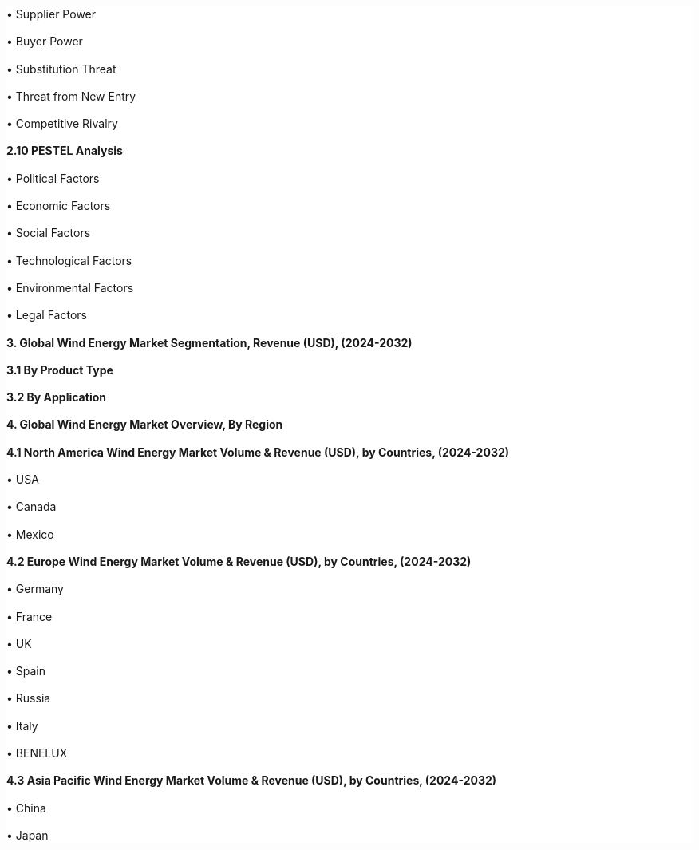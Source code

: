 • Supplier Power

• Buyer Power

• Substitution Threat

• Threat from New Entry

• Competitive Rivalry

<strong>2.10 PESTEL Analysis</strong>

• Political Factors

• Economic Factors

• Social Factors

• Technological Factors

• Environmental Factors

• Legal Factors

<strong>3. Global Wind Energy Market Segmentation, Revenue (USD), (2024-2032)</strong>

<strong>3.1 By Product Type</strong>

<strong>3.2 By Application</strong>

<strong>4. Global Wind Energy Market Overview, By Region</strong>

<strong>4.1 North America Wind Energy Market Volume &amp; Revenue (USD), by Countries, (2024-2032)</strong>

• USA

• Canada

• Mexico

<strong>4.2 Europe Wind Energy Market Volume &amp; Revenue (USD), by Countries, (2024-2032)</strong>

• Germany

• France

• UK

• Spain

• Russia

• Italy

• BENELUX

<strong>4.3 Asia Pacific Wind Energy Market Volume &amp; Revenue (USD), by Countries, (2024-2032)</strong>

• China

• Japan
